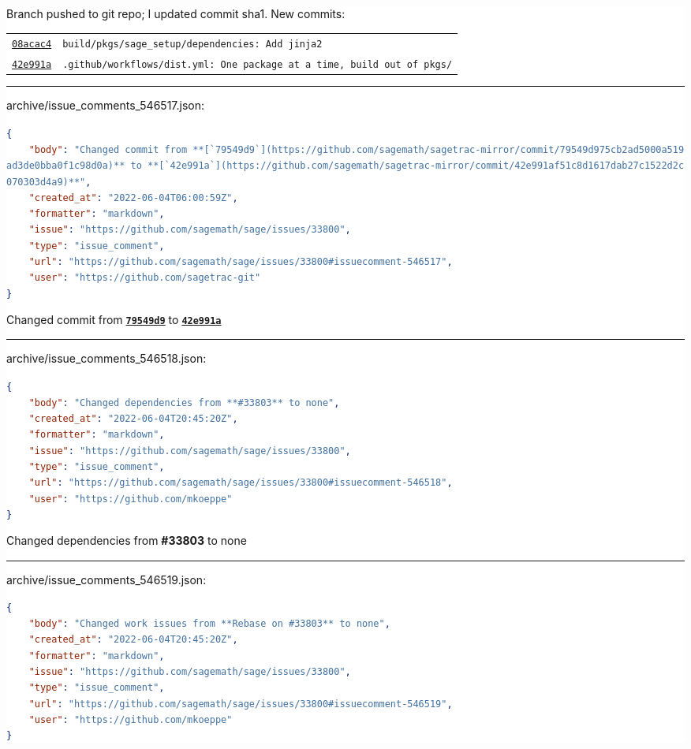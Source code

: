 <div id="comment:9"></div>

Branch pushed to git repo; I updated commit sha1. New commits:
<table><tr><td><a href="https://github.com/sagemath/sagetrac-mirror/commit/08acac4e633d966e3cb1e0fef0d51f772fba52b7"><code>08acac4</code></a></td><td><code>build/pkgs/sage_setup/dependencies: Add jinja2</code></td></tr><tr><td><a href="https://github.com/sagemath/sagetrac-mirror/commit/42e991af51c8d1617dab27c1522d2c070303d4a9"><code>42e991a</code></a></td><td><code>.github/workflows/dist.yml: One package at a time, build out of pkgs/</code></td></tr></table>




---

archive/issue_comments_546517.json:
```json
{
    "body": "Changed commit from **[`79549d9`](https://github.com/sagemath/sagetrac-mirror/commit/79549d975cb2ad5000a519ad3de0bba0f1c98d0a)** to **[`42e991a`](https://github.com/sagemath/sagetrac-mirror/commit/42e991af51c8d1617dab27c1522d2c070303d4a9)**",
    "created_at": "2022-06-04T06:00:59Z",
    "formatter": "markdown",
    "issue": "https://github.com/sagemath/sage/issues/33800",
    "type": "issue_comment",
    "url": "https://github.com/sagemath/sage/issues/33800#issuecomment-546517",
    "user": "https://github.com/sagetrac-git"
}
```

Changed commit from **[`79549d9`](https://github.com/sagemath/sagetrac-mirror/commit/79549d975cb2ad5000a519ad3de0bba0f1c98d0a)** to **[`42e991a`](https://github.com/sagemath/sagetrac-mirror/commit/42e991af51c8d1617dab27c1522d2c070303d4a9)**



---

archive/issue_comments_546518.json:
```json
{
    "body": "Changed dependencies from **#33803** to none",
    "created_at": "2022-06-04T20:45:20Z",
    "formatter": "markdown",
    "issue": "https://github.com/sagemath/sage/issues/33800",
    "type": "issue_comment",
    "url": "https://github.com/sagemath/sage/issues/33800#issuecomment-546518",
    "user": "https://github.com/mkoeppe"
}
```

Changed dependencies from **#33803** to none



---

archive/issue_comments_546519.json:
```json
{
    "body": "Changed work issues from **Rebase on #33803** to none",
    "created_at": "2022-06-04T20:45:20Z",
    "formatter": "markdown",
    "issue": "https://github.com/sagemath/sage/issues/33800",
    "type": "issue_comment",
    "url": "https://github.com/sagemath/sage/issues/33800#issuecomment-546519",
    "user": "https://github.com/mkoeppe"
}
```
